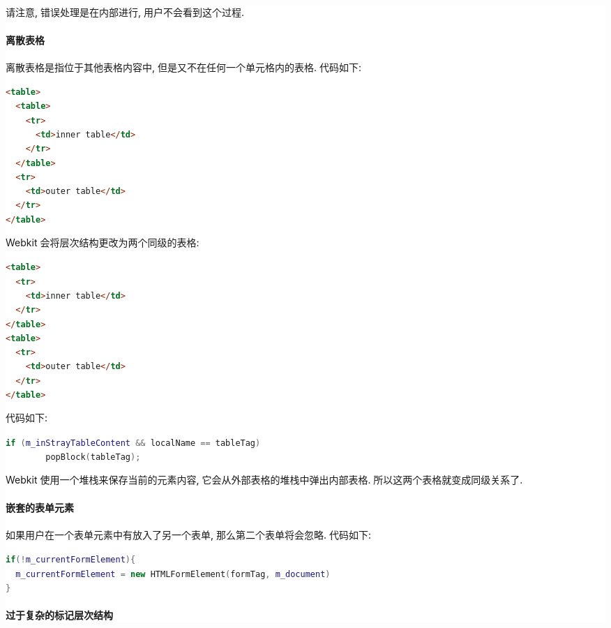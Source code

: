 请注意, 错误处理是在内部进行, 用户不会看到这个过程.

#### 离散表格

离散表格是指位于其他表格内容中, 但是又不在任何一个单元格内的表格.
代码如下:

```html
<table>
  <table>
    <tr>
      <td>inner table</td>
    </tr>
  </table>
  <tr>
    <td>outer table</td>
  </tr>
</table>
```

Webkit 会将层次结构更改为两个同级的表格:

```html
<table>
  <tr>
    <td>inner table</td>
  </tr>
</table>
<table>
  <tr>
    <td>outer table</td>
  </tr>
</table>
```

代码如下:

```c++
if (m_inStrayTableContent && localName == tableTag)
        popBlock(tableTag);
```

Webkit 使用一个堆栈来保存当前的元素内容, 它会从外部表格的堆栈中弹出内部表格.
所以这两个表格就变成同级关系了.

#### 嵌套的表单元素

如果用户在一个表单元素中有放入了另一个表单, 那么第二个表单将会忽略.
代码如下:

```c++
if(!m_currentFormElement){
  m_currentFormElement = new HTMLFormElement(formTag, m_document)
}
```

#### 过于复杂的标记层次结构
